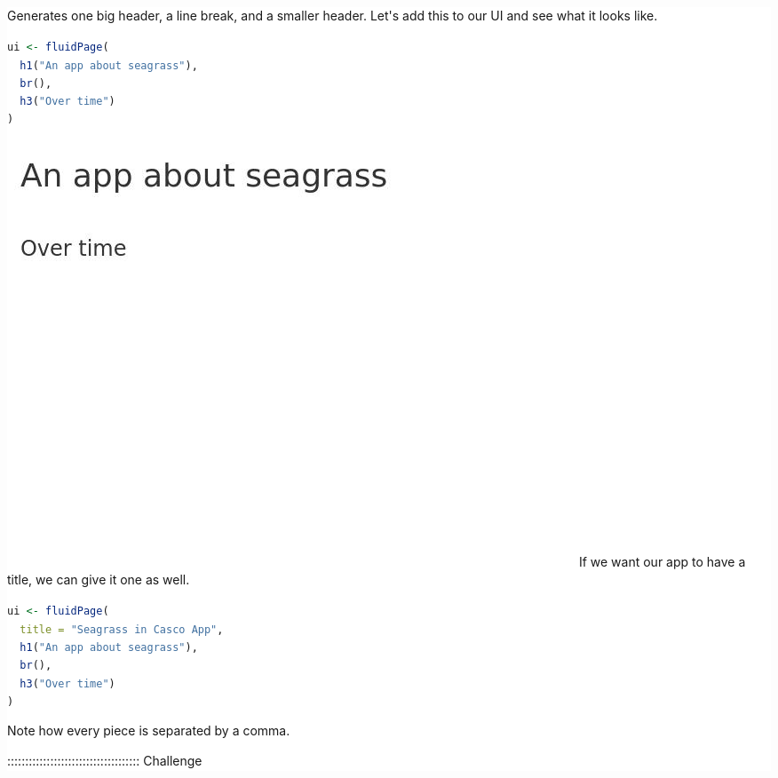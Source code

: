 Generates one big header, a line break, and a smaller header. Let's add this to
our UI and see what it looks like.


```r
ui <- fluidPage(
  h1("An app about seagrass"),
  br(),
  h3("Over time")
)
```



![show html out](shiny_figs/html_text.jpeg)
If we want our app to have a title, we can give it one as well.



```r
ui <- fluidPage(
  title = "Seagrass in Casco App",
  h1("An app about seagrass"),
  br(),
  h3("Over time")
)
```

Note how every piece is separated by a comma. 

::::::::::::::::::::::::::::::::::::: Challenge 
